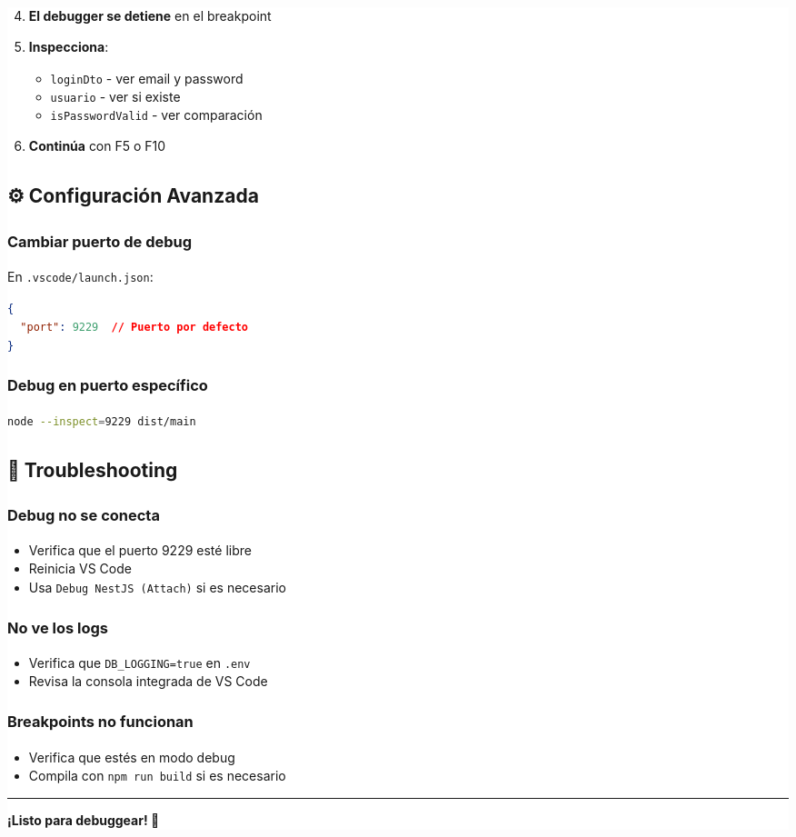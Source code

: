 4. **El debugger se detiene** en el breakpoint

5. **Inspecciona**:
   - `loginDto` - ver email y password
   - `usuario` - ver si existe
   - `isPasswordValid` - ver comparación

6. **Continúa** con F5 o F10

## ⚙️ Configuración Avanzada

### Cambiar puerto de debug

En `.vscode/launch.json`:
```json
{
  "port": 9229  // Puerto por defecto
}
```

### Debug en puerto específico

```bash
node --inspect=9229 dist/main
```

## 🐛 Troubleshooting

### Debug no se conecta
- Verifica que el puerto 9229 esté libre
- Reinicia VS Code
- Usa `Debug NestJS (Attach)` si es necesario

### No ve los logs
- Verifica que `DB_LOGGING=true` en `.env`
- Revisa la consola integrada de VS Code

### Breakpoints no funcionan
- Verifica que estés en modo debug
- Compila con `npm run build` si es necesario

---

**¡Listo para debuggear! 🎉**

